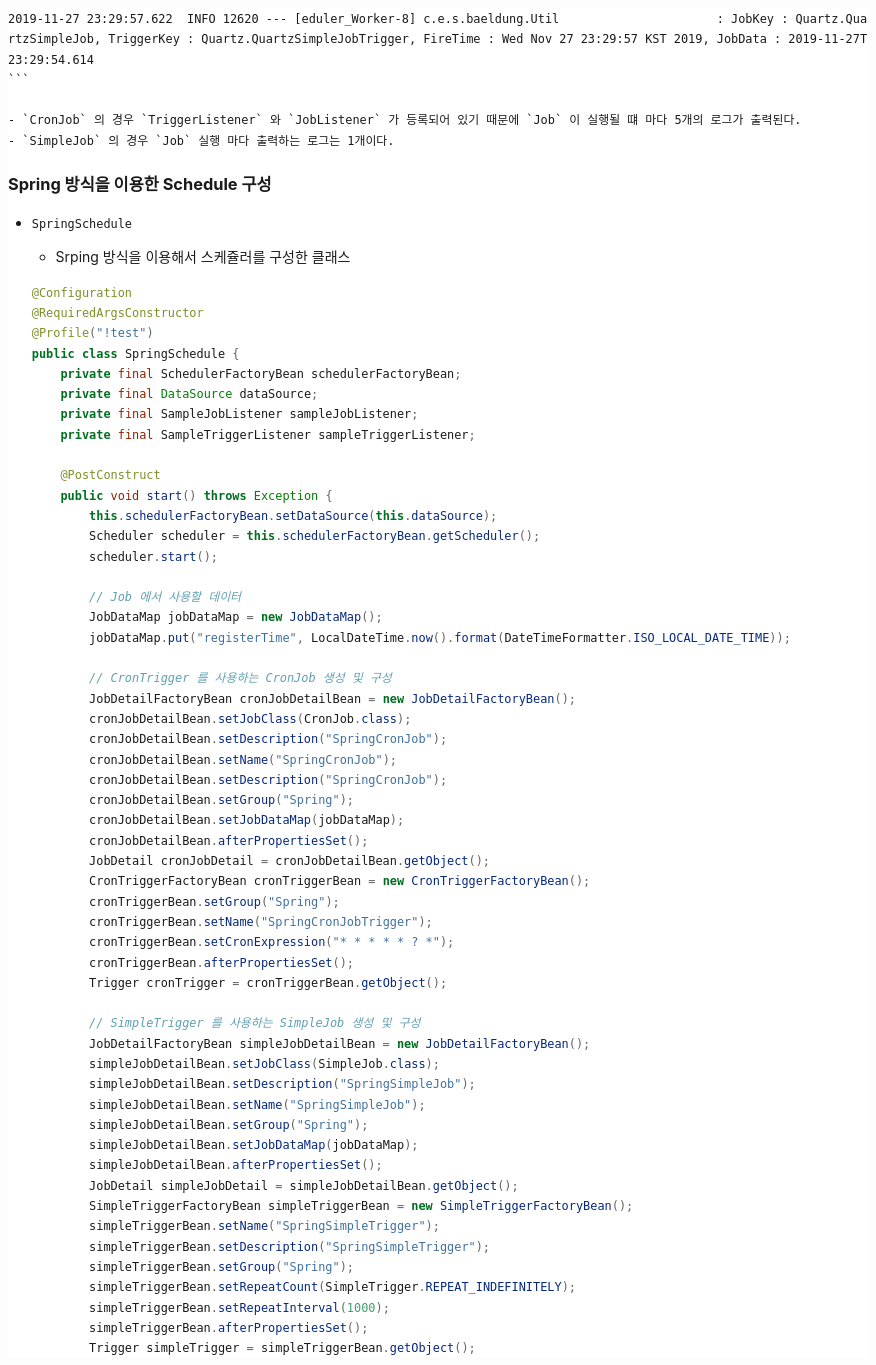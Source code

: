     2019-11-27 23:29:57.622  INFO 12620 --- [eduler_Worker-8] c.e.s.baeldung.Util                      : JobKey : Quartz.QuartzSimpleJob, TriggerKey : Quartz.QuartzSimpleJobTrigger, FireTime : Wed Nov 27 23:29:57 KST 2019, JobData : 2019-11-27T23:29:54.614
	```  
	
	- `CronJob` 의 경우 `TriggerListener` 와 `JobListener` 가 등록되어 있기 때문에 `Job` 이 실행될 떄 마다 5개의 로그가 출력된다.
	- `SimpleJob` 의 경우 `Job` 실행 마다 출력하는 로그는 1개이다.

### Spring 방식을 이용한 Schedule 구성
- `SpringSchedule`
	- Srping 방식을 이용해서 스케쥴러를 구성한 클래스

	```java
	@Configuration
	@RequiredArgsConstructor
	@Profile("!test")
	public class SpringSchedule {
	    private final SchedulerFactoryBean schedulerFactoryBean;
	    private final DataSource dataSource;
	    private final SampleJobListener sampleJobListener;
	    private final SampleTriggerListener sampleTriggerListener;
	
	    @PostConstruct
	    public void start() throws Exception {
	        this.schedulerFactoryBean.setDataSource(this.dataSource);
	        Scheduler scheduler = this.schedulerFactoryBean.getScheduler();
	        scheduler.start();
	
	        // Job 에서 사용할 데이터
	        JobDataMap jobDataMap = new JobDataMap();
	        jobDataMap.put("registerTime", LocalDateTime.now().format(DateTimeFormatter.ISO_LOCAL_DATE_TIME));
	
	        // CronTrigger 를 사용하는 CronJob 생성 및 구성
	        JobDetailFactoryBean cronJobDetailBean = new JobDetailFactoryBean();
	        cronJobDetailBean.setJobClass(CronJob.class);
	        cronJobDetailBean.setDescription("SpringCronJob");
	        cronJobDetailBean.setName("SpringCronJob");
	        cronJobDetailBean.setDescription("SpringCronJob");
	        cronJobDetailBean.setGroup("Spring");
	        cronJobDetailBean.setJobDataMap(jobDataMap);
	        cronJobDetailBean.afterPropertiesSet();
	        JobDetail cronJobDetail = cronJobDetailBean.getObject();
	        CronTriggerFactoryBean cronTriggerBean = new CronTriggerFactoryBean();
	        cronTriggerBean.setGroup("Spring");
	        cronTriggerBean.setName("SpringCronJobTrigger");
	        cronTriggerBean.setCronExpression("* * * * * ? *");
	        cronTriggerBean.afterPropertiesSet();
	        Trigger cronTrigger = cronTriggerBean.getObject();
	
	        // SimpleTrigger 를 사용하는 SimpleJob 생성 및 구성
	        JobDetailFactoryBean simpleJobDetailBean = new JobDetailFactoryBean();
	        simpleJobDetailBean.setJobClass(SimpleJob.class);
	        simpleJobDetailBean.setDescription("SpringSimpleJob");
	        simpleJobDetailBean.setName("SpringSimpleJob");
	        simpleJobDetailBean.setGroup("Spring");
	        simpleJobDetailBean.setJobDataMap(jobDataMap);
	        simpleJobDetailBean.afterPropertiesSet();
	        JobDetail simpleJobDetail = simpleJobDetailBean.getObject();
	        SimpleTriggerFactoryBean simpleTriggerBean = new SimpleTriggerFactoryBean();
	        simpleTriggerBean.setName("SpringSimpleTrigger");
	        simpleTriggerBean.setDescription("SpringSimpleTrigger");
	        simpleTriggerBean.setGroup("Spring");
	        simpleTriggerBean.setRepeatCount(SimpleTrigger.REPEAT_INDEFINITELY);
	        simpleTriggerBean.setRepeatInterval(1000);
	        simpleTriggerBean.afterPropertiesSet();
	        Trigger simpleTrigger = simpleTriggerBean.getObject();